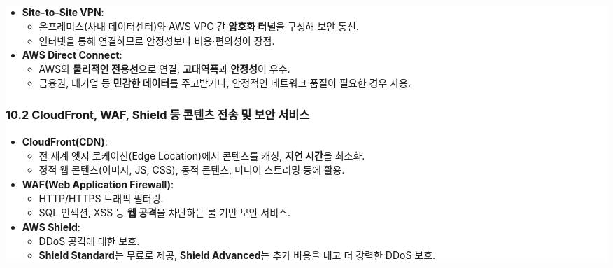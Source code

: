 - **Site-to-Site VPN**:
    - 온프레미스(사내 데이터센터)와 AWS VPC 간 **암호화 터널**을 구성해 보안 통신.
    - 인터넷을 통해 연결하므로 안정성보다 비용·편의성이 장점.
- **AWS Direct Connect**:
    - AWS와 **물리적인 전용선**으로 연결, **고대역폭**과 **안정성**이 우수.
    - 금융권, 대기업 등 **민감한 데이터**를 주고받거나, 안정적인 네트워크 품질이 필요한 경우 사용.

### 10.2 CloudFront, WAF, Shield 등 콘텐츠 전송 및 보안 서비스

- **CloudFront(CDN)**:
    - 전 세계 엣지 로케이션(Edge Location)에서 콘텐츠를 캐싱, **지연 시간**을 최소화.
    - 정적 웹 콘텐츠(이미지, JS, CSS), 동적 콘텐츠, 미디어 스트리밍 등에 활용.
- **WAF(Web Application Firewall)**:
    - HTTP/HTTPS 트래픽 필터링.
    - SQL 인젝션, XSS 등 **웹 공격**을 차단하는 룰 기반 보안 서비스.
- **AWS Shield**:
    - DDoS 공격에 대한 보호.
    - **Shield Standard**는 무료로 제공, **Shield Advanced**는 추가 비용을 내고 더 강력한 DDoS 보호.